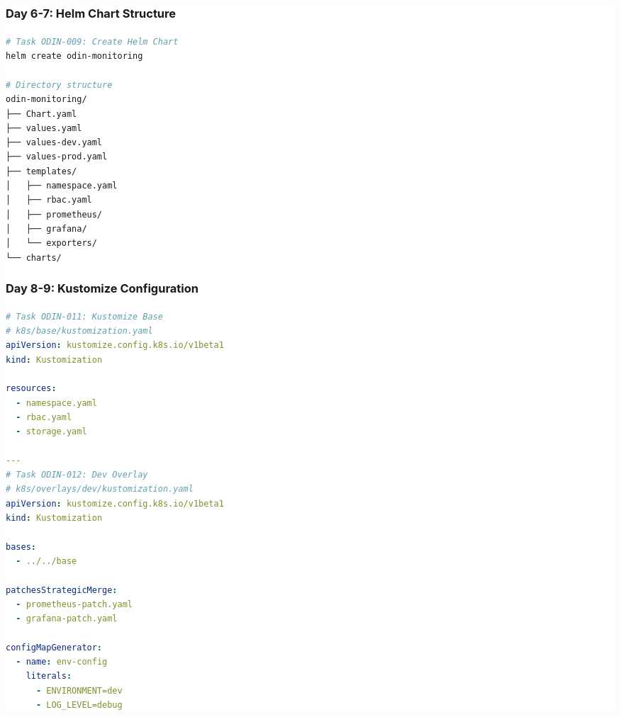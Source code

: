 ### Day 6-7: Helm Chart Structure
```bash
# Task ODIN-009: Create Helm Chart
helm create odin-monitoring

# Directory structure
odin-monitoring/
├── Chart.yaml
├── values.yaml
├── values-dev.yaml
├── values-prod.yaml
├── templates/
│   ├── namespace.yaml
│   ├── rbac.yaml
│   ├── prometheus/
│   ├── grafana/
│   └── exporters/
└── charts/
```

### Day 8-9: Kustomize Configuration
```yaml
# Task ODIN-011: Kustomize Base
# k8s/base/kustomization.yaml
apiVersion: kustomize.config.k8s.io/v1beta1
kind: Kustomization

resources:
  - namespace.yaml
  - rbac.yaml
  - storage.yaml

---
# Task ODIN-012: Dev Overlay
# k8s/overlays/dev/kustomization.yaml
apiVersion: kustomize.config.k8s.io/v1beta1
kind: Kustomization

bases:
  - ../../base

patchesStrategicMerge:
  - prometheus-patch.yaml
  - grafana-patch.yaml

configMapGenerator:
  - name: env-config
    literals:
      - ENVIRONMENT=dev
      - LOG_LEVEL=debug
```

